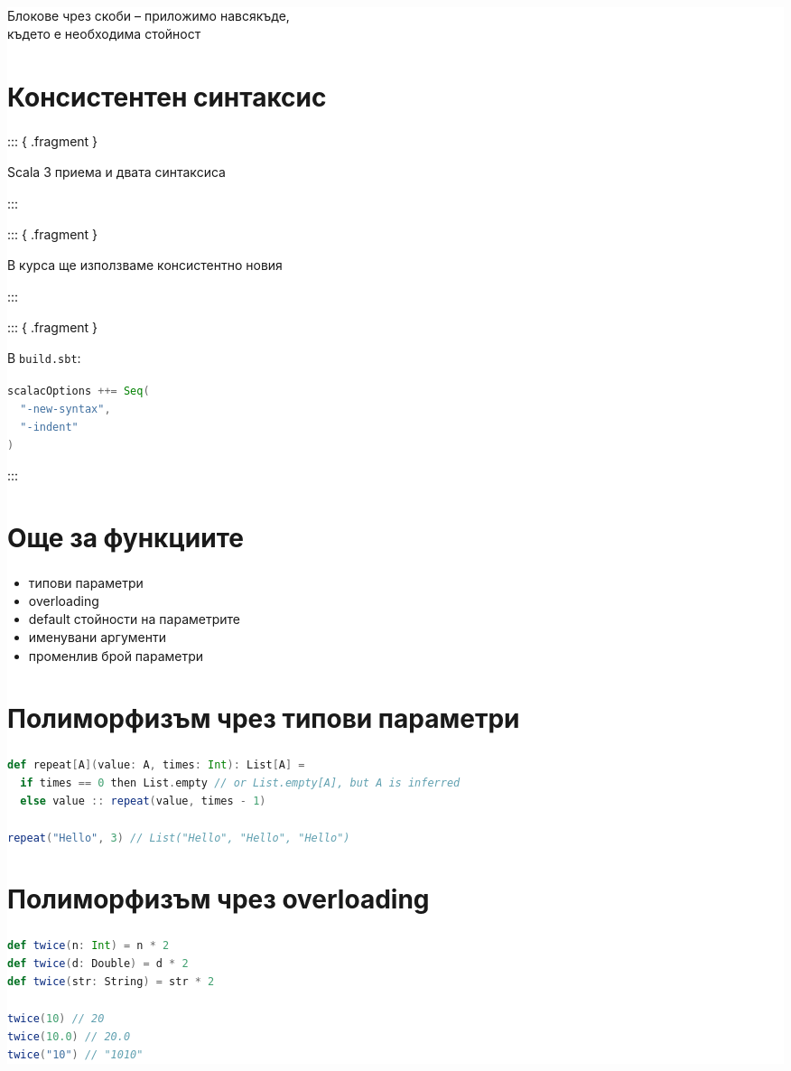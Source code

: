 Блокове чрез скоби – приложимо навсякъде,<br />където е необходима стойност

# Консистентен синтаксис

::: { .fragment }

Scala 3 приема и двата синтаксиса

:::

::: { .fragment }

В курса ще използваме консистентно новия

:::

::: { .fragment }

В `build.sbt`:

```scala
scalacOptions ++= Seq(
  "-new-syntax",
  "-indent"
)
```

:::

# Още за функциите

* типови параметри
* overloading
* default стойности на параметрите
* именувани аргументи
* променлив брой параметри

# Полиморфизъм чрез типови параметри

```scala
def repeat[A](value: A, times: Int): List[A] =
  if times == 0 then List.empty // or List.empty[A], but A is inferred
  else value :: repeat(value, times - 1)

repeat("Hello", 3) // List("Hello", "Hello", "Hello")
```

# Полиморфизъм чрез overloading

```scala
def twice(n: Int) = n * 2
def twice(d: Double) = d * 2
def twice(str: String) = str * 2

twice(10) // 20
twice(10.0) // 20.0
twice("10") // "1010"
```
